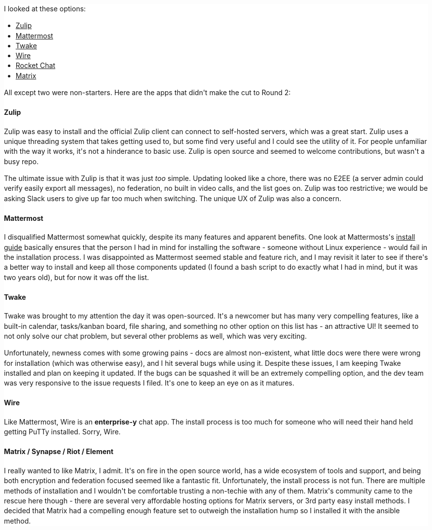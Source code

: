 I looked at these options:

* [Zulip](https://zulipchat.com)
* [Mattermost](https://mattermost.org)
* [Twake](https://twake.app/)
* [Wire](https://wire.com/en/)
* [Rocket Chat](https://rocket.chat)
* [Matrix](https://matrix.org)

All except two were non-starters. Here are the apps that didn't make the cut to Round 2:

#### Zulip
Zulip was easy to install and the official Zulip client can connect to self-hosted servers, which was a great start. Zulip uses a unique threading system that takes getting used to, but some find very useful and I could see the utility of it. For people unfamiliar with the way it works, it's not a hinderance to basic use. Zulip is open source and seemed to welcome contributions, but wasn't a busy repo.

The ultimate issue with Zulip is that it was just *too* simple. Updating looked like a chore, there was no E2EE (a server admin could verify easily export all messages), no federation, no built in video calls, and the list goes on. Zulip was too restrictive; we would be asking Slack users to give up far too much when switching. The unique UX of Zulip was also a concern.

#### Mattermost

I disqualified Mattermost somewhat quickly, despite its many features and apparent benefits. One look at Mattermosts's [install guide](https://docs.mattermost.com/install/install-ubuntu-1804.html) basically ensures that the person I had in mind for installing the software - someone without Linux experience - would fail in the installation process. I was disappointed as Mattermost seemed stable and feature rich, and I may revisit it later to see if there's a better way to install and keep all those components updated (I found a bash script to do exactly what I had in mind, but it was two years old), but for now it was off the list.

#### Twake

Twake was brought to my attention the day it was open-sourced. It's a newcomer but has many very compelling features, like a built-in calendar, tasks/kanban board, file sharing, and something no other option on this list has - an attractive UI! It seemed to not only solve our chat problem, but several other problems as well, which was very exciting. 

Unfortunately, newness comes with some growing pains - docs are almost non-existent, what little docs were there were wrong for installation (which was otherwise easy), and I hit several bugs while using it. Despite these issues, I am keeping Twake installed and plan on keeping it updated. If the bugs can be squashed it will be an extremely compelling option, and the dev team was very responsive to the issue requests I filed. It's one to keep an eye on as it matures.

#### Wire

Like Mattermost, Wire is an __enterprise-y__ chat app. The install process is too much for someone who will need their hand held getting PuTTy installed. Sorry, Wire.

#### Matrix / Synapse / Riot / Element
I really wanted to like Matrix, I admit. It's on fire in the open source world, has a wide ecosystem of tools and support, and being both encryption and federation focused seemed like a fantastic fit. Unfortunately, the install process is not fun. There are multiple methods of installation and I wouldn't be comfortable trusting a non-techie with any of them. Matrix's community came to the rescue here though - there are several very affordable hosting options for Matrix servers, or 3rd party easy install methods. I decided that Matrix had a compelling enough feature set to outweigh the installation hump so I installed it with the ansible method.
